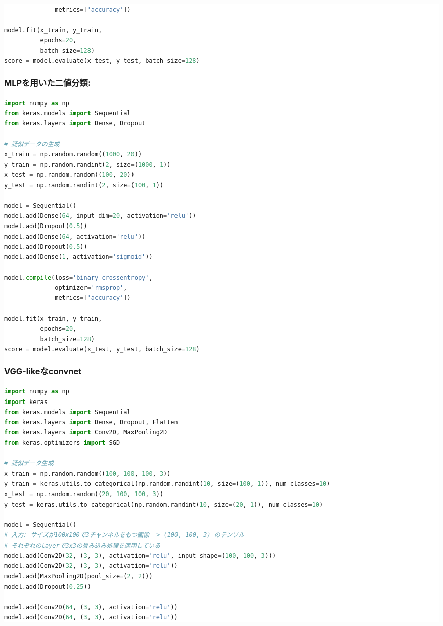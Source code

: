 ```python
              metrics=['accuracy'])

model.fit(x_train, y_train,
          epochs=20,
          batch_size=128)
score = model.evaluate(x_test, y_test, batch_size=128)
```

### MLPを用いた二値分類:

```python
import numpy as np
from keras.models import Sequential
from keras.layers import Dense, Dropout

# 疑似データの生成
x_train = np.random.random((1000, 20))
y_train = np.random.randint(2, size=(1000, 1))
x_test = np.random.random((100, 20))
y_test = np.random.randint(2, size=(100, 1))

model = Sequential()
model.add(Dense(64, input_dim=20, activation='relu'))
model.add(Dropout(0.5))
model.add(Dense(64, activation='relu'))
model.add(Dropout(0.5))
model.add(Dense(1, activation='sigmoid'))

model.compile(loss='binary_crossentropy',
              optimizer='rmsprop',
              metrics=['accuracy'])

model.fit(x_train, y_train,
          epochs=20,
          batch_size=128)
score = model.evaluate(x_test, y_test, batch_size=128)
```

### VGG-likeなconvnet

```python
import numpy as np
import keras
from keras.models import Sequential
from keras.layers import Dense, Dropout, Flatten
from keras.layers import Conv2D, MaxPooling2D
from keras.optimizers import SGD

# 疑似データ生成
x_train = np.random.random((100, 100, 100, 3))
y_train = keras.utils.to_categorical(np.random.randint(10, size=(100, 1)), num_classes=10)
x_test = np.random.random((20, 100, 100, 3))
y_test = keras.utils.to_categorical(np.random.randint(10, size=(20, 1)), num_classes=10)

model = Sequential()
# 入力: サイズが100x100で3チャンネルをもつ画像 -> (100, 100, 3) のテンソル
# それぞれのlayerで3x3の畳み込み処理を適用している
model.add(Conv2D(32, (3, 3), activation='relu', input_shape=(100, 100, 3)))
model.add(Conv2D(32, (3, 3), activation='relu'))
model.add(MaxPooling2D(pool_size=(2, 2)))
model.add(Dropout(0.25))

model.add(Conv2D(64, (3, 3), activation='relu'))
model.add(Conv2D(64, (3, 3), activation='relu'))
```